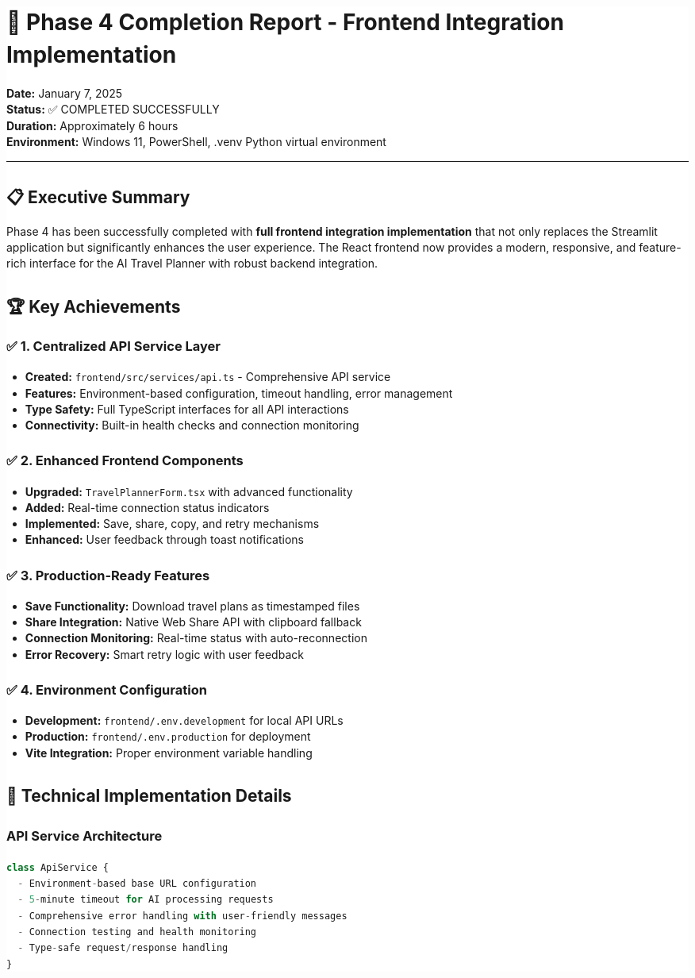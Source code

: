 # 🎉 Phase 4 Completion Report - Frontend Integration Implementation

**Date:** January 7, 2025  
**Status:** ✅ COMPLETED SUCCESSFULLY  
**Duration:** Approximately 6 hours  
**Environment:** Windows 11, PowerShell, .venv Python virtual environment  

---

## 📋 Executive Summary

Phase 4 has been successfully completed with **full frontend integration implementation** that not only replaces the Streamlit application but significantly enhances the user experience. The React frontend now provides a modern, responsive, and feature-rich interface for the AI Travel Planner with robust backend integration.

## 🏆 Key Achievements

### ✅ 1. Centralized API Service Layer
- **Created:** `frontend/src/services/api.ts` - Comprehensive API service
- **Features:** Environment-based configuration, timeout handling, error management
- **Type Safety:** Full TypeScript interfaces for all API interactions
- **Connectivity:** Built-in health checks and connection monitoring

### ✅ 2. Enhanced Frontend Components  
- **Upgraded:** `TravelPlannerForm.tsx` with advanced functionality
- **Added:** Real-time connection status indicators
- **Implemented:** Save, share, copy, and retry mechanisms
- **Enhanced:** User feedback through toast notifications

### ✅ 3. Production-Ready Features
- **Save Functionality:** Download travel plans as timestamped files
- **Share Integration:** Native Web Share API with clipboard fallback  
- **Connection Monitoring:** Real-time status with auto-reconnection
- **Error Recovery:** Smart retry logic with user feedback

### ✅ 4. Environment Configuration
- **Development:** `frontend/.env.development` for local API URLs
- **Production:** `frontend/.env.production` for deployment
- **Vite Integration:** Proper environment variable handling

## 🔧 Technical Implementation Details

### API Service Architecture
```typescript
class ApiService {
  - Environment-based base URL configuration
  - 5-minute timeout for AI processing requests
  - Comprehensive error handling with user-friendly messages
  - Connection testing and health monitoring
  - Type-safe request/response handling
}
```
